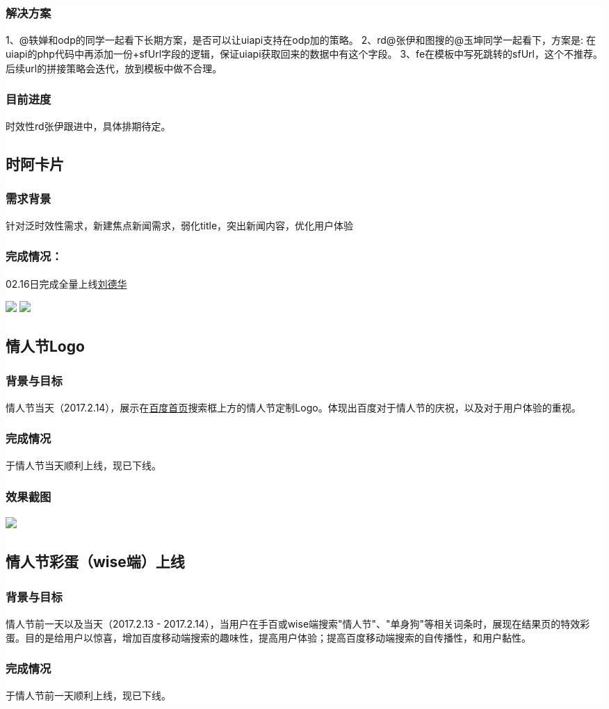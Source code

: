 ### 解决方案

1、@轶婵和odp的同学一起看下长期方案，是否可以让uiapi支持在odp加的策略。
2、rd@张伊和图搜的@玉坤同学一起看下，方案是: 在uiapi的php代码中再添加一份+sfUrl字段的逻辑，保证uiapi获取回来的数据中有这个字段。
3、fe在模板中写死跳转的sfUrl，这个不推荐。后续url的拼接策略会迭代，放到模板中做不合理。

### 目前进度

时效性rd张伊跟进中，具体排期待定。

## 时阿卡片

### 需求背景

针对泛时效性需求，新建焦点新闻需求，弱化title，突出新闻内容，优化用户体验

### 完成情况： 

02.16日完成全量上线[刘德华](https://m.baidu.com/s?word=%E5%88%98%E5%BE%B7%E5%8D%8E&sa=tb&ts=8421157&t_kt=0&ie=utf-8&rsv_t=ca25jeIM6WH9Vr%252FLVDNr79ZHVDBVNTlq8rwSGFz5NUQMQ1SfTMvC&rsv_pq=13371609994202342572&ss=101&rqlang=zh&rsv_sug4=6711&inputT=4574&oq=%E6%9D%A8%E5%B9%82&sid=114507)

<img src='../2017-02-17/img/yanglu09/2.png'>

<img src='../2017-02-17/img/yanglu09/1.png'>

## 情人节Logo

### 背景与目标

情人节当天（2017.2.14），展示在[百度首页](https://www.baidu.com/)搜索框上方的情人节定制Logo。体现出百度对于情人节的庆祝，以及对于用户体验的重视。

### 完成情况

于情人节当天顺利上线，现已下线。

### 效果截图

<img src="./img/dongrenguang/valentines-day-logo.png">

## 情人节彩蛋（wise端）上线

### 背景与目标

情人节前一天以及当天（2017.2.13 - 2017.2.14），当用户在手百或wise端搜索"情人节"、"单身狗"等相关词条时，展现在结果页的特效彩蛋。目的是给用户以惊喜，增加百度移动端搜索的趣味性，提高用户体验；提高百度移动端搜索的自传播性，和用户黏性。

### 完成情况

于情人节前一天顺利上线，现已下线。
